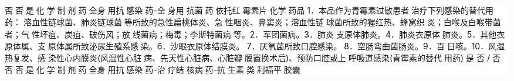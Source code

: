 否
否
是
化
学
制
剂
药
全身
用抗
感染
药-全
身用
抗菌
药
依托红
霉素片
化学
药品
1．本品作为青霉素过敏患者
治疗下列感染的替代用药：
溶血性链球菌、肺炎链球菌
等所致的急性扁桃体炎、急
性咽炎、鼻窦炎；溶血性链
球菌所致的猩红热、蜂窝织
炎；白喉及白喉带菌者；气
性坏疽、炭疽、破伤风；放
线菌病；梅毒；李斯特菌病
等。2．军团菌病。3．肺炎
支原体肺炎。4．肺炎衣原体
肺炎。5．其他衣原体属、支
原体属所致泌尿生殖系感
染。6．沙眼衣原体结膜炎。
7．厌氧菌所致口腔感染。
8．空肠弯曲菌肠炎。9．百
日咳。10．风湿热复发、感
染性心内膜炎(风湿性心脏
病、先天性心脏病、心脏瓣
膜置换术后)、预防口腔或上
呼吸道感染(青霉素的替代
用药)
是
否
/
否
否
否
是
化
学
制
剂
药
全身
用抗
感染
药-治
疗结
核病
药-抗
生素
类
利福平
胶囊